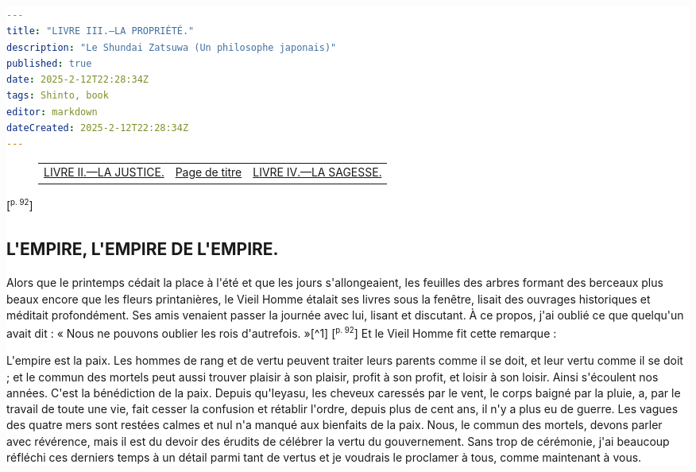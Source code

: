 ```yaml
---
title: "LIVRE III.—LA PROPRIÉTÉ."
description: "Le Shundai Zatsuwa (Un philosophe japonais)"
published: true
date: 2025-2-12T22:28:34Z
tags: Shinto, book
editor: markdown
dateCreated: 2025-2-12T22:28:34Z
---
```


<figure class="table chapter-navigator">
  <table>
    <tbody>
      <tr>
        <td>
        <a href="/fr/book/Shintoism/The_Shundai_Zatsuwa/Book_2">
          <span class="mdi mdi-arrow-left-drop-circle"></span><span class="pl-2">LIVRE II.—LA JUSTICE.</span>
        </a>
        </td>
        <td>
        <a href="/fr/book/Shintoism/The_Shundai_Zatsuwa">
          <span class="mdi mdi-book-open-variant"></span><span class="pl-2">Page de titre</span>
        </a>
        </td>
        <td>
        <a href="/fr/book/Shintoism/The_Shundai_Zatsuwa/Book_4">
          <span class="pr-2">LIVRE IV.—LA SAGESSE.</span><span class="mdi mdi-arrow-right-drop-circle"></span>
        </a>
        </td>
      </tr>
    </tbody>
  </table>
</figure>

<span id="p92">[<sup><small>p. 92</small></sup>]</span>

## L'EMPIRE, L'EMPIRE DE L'EMPIRE.

Alors que le printemps cédait la place à l'été et que les jours s'allongeaient, les feuilles des arbres formant des berceaux plus beaux encore que les fleurs printanières, le Vieil Homme étalait ses livres sous la fenêtre, lisait des ouvrages historiques et méditait profondément. Ses amis venaient passer la journée avec lui, lisant et discutant. À ce propos, j'ai oublié ce que quelqu'un avait dit : « Nous ne pouvons oublier les rois d'autrefois. »[^1] <span id="p92">[<sup><small>p. 92</small></sup>]</span> Et le Vieil Homme fit cette remarque :

L'empire est la paix. Les hommes de rang et de vertu peuvent traiter leurs parents comme il se doit, et leur vertu comme il se doit ; et le commun des mortels peut aussi trouver plaisir à son plaisir, profit à son profit, et loisir à son loisir. Ainsi s'écoulent nos années. C'est la bénédiction de la paix. Depuis qu'Ieyasu, les cheveux caressés par le vent, le corps baigné par la pluie, a, par le travail de toute une vie, fait cesser la confusion et rétablir l'ordre, depuis plus de cent ans, il n'y a plus eu de guerre. Les vagues des quatre mers sont restées calmes et nul n'a manqué aux bienfaits de la paix. Nous, le commun des mortels, devons parler avec révérence, mais il est du devoir des érudits de célébrer la vertu du gouvernement. Sans trop de cérémonie, j'ai beaucoup réfléchi ces derniers temps à un détail parmi tant de vertus et je voudrais le proclamer à tous, comme maintenant à vous.


[^2]: Du Rikuto du Shichisho. ###
[^4]: C'est ce qu'a déclaré le célèbre général Baen (Ma Yuan) à son empereur Kwang Wu Ti de la dynastie Han, qui régna en Chine de 25 à 58 après J.-C.
[^5]: Nobunaga, alors au sommet de sa puissance, fut traîtreusement tué en 1582. Hideyoshi s'empara alors du pouvoir et mourut en 1598. Après une période de guerre et de conflits, Ieyasu renversa tous ses ennemis et devint Shōgun, transmettant la position à ses successeurs, formant ainsi les Tokugawa.
[^6]: Voir Rein's Japan, p. 280. Les mérites comparatifs de Hideyoshi et d'Ieyasu sont encore âprement débattus. Kyusō est, bien sûr, un partisan convaincu.
[^7]: La victoire décisive par laquelle Ieyasu a conquis l'empire, 1600 après J.-C.
[^9]: L'octroi direct d'un cadeau par la main du daimyō était considéré comme la plus grande des récompenses.
[^11]: Rein, p. 270 et p. 276
[^12]: Ishida Mitsunari fut le principal opposant d'Ieyasu, dans les luttes qui suivirent la mort de Hideyoshi. Mitsunari tenta vainement de rallier Tadaoki à sa cause, mais ce dernier rejoignit Ieyasu. Rein p. 296.
[^13]: Pour un incident quelque peu similaire, voir Rein, p. 279. Lors de la guerre de restauration en 1868, certaines femmes samouraïs d'Aidzu tuèrent leurs fils en bas âge et elles-mêmes lorsque le château tomba.
[^17]: Un koku de riz équivaut à 5,13 boisseaux.
[^18]: Gamo Ujisato était l'un des célèbres généraux de Hideyoshi. Il fut nommé daimyo d'Aidzu et contribua à la soumission du Nord (Oshu). Parmi ses batailles, on compte celle de Kunohe. Accusé de rechercher l'indépendance, il fut empoisonné. Il était chrétien.